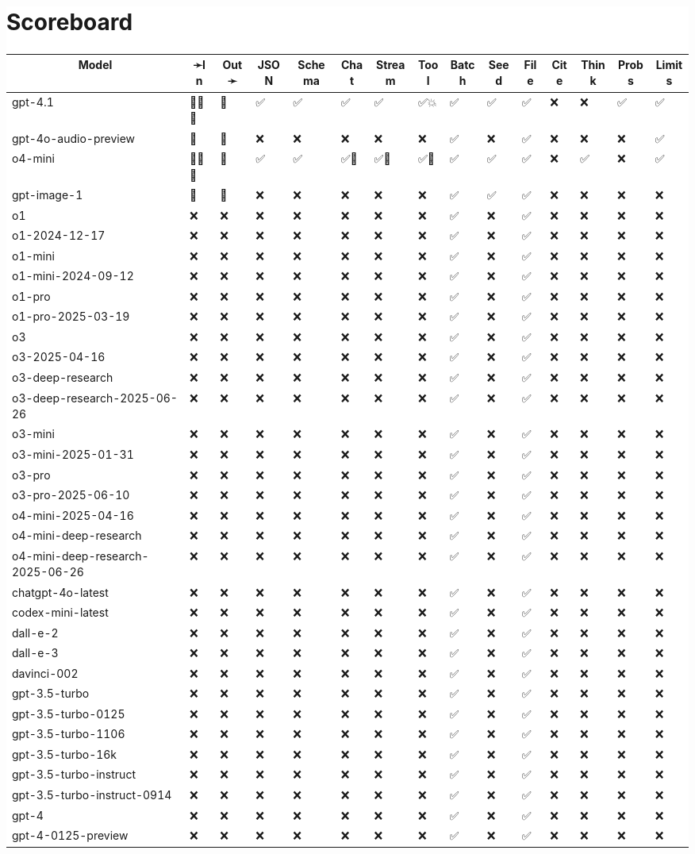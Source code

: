 # Scoreboard

| Model                                   | ➛In    | Out➛   | JSON | Schema | Chat | Stream | Tool | Batch | Seed | File | Cite | Think | Probs | Limits |
| --------------------------------------- | ------ | ------ | ---- | ------ | ---- | ------ | ---- | ----- | ---- | ---- | ---- | ----- | ----- | ------ |
| gpt-4.1                                 | 💬📄📸 | 💬     | ✅   | ✅     | ✅   | ✅     | ✅💥 | ✅    | ✅   | ✅   | ❌   | ❌    | ✅    | ✅     |
| gpt-4o-audio-preview                    | 🎤     | 💬     | ❌   | ❌     | ❌   | ❌     | ❌   | ✅    | ❌   | ✅   | ❌   | ❌    | ❌    | ✅     |
| o4-mini                                 | 💬📄📸 | 💬     | ✅   | ✅     | ✅🤪 | ✅🤪   | ✅🧐 | ✅    | ✅   | ✅   | ❌   | ✅    | ❌    | ✅     |
| gpt-image-1                             | 💬     | 📸     | ❌   | ❌     | ❌   | ❌     | ❌   | ✅    | ✅   | ✅   | ❌   | ❌    | ❌    | ❌     |
| o1                                      | ❌     | ❌     | ❌   | ❌     | ❌   | ❌     | ❌   | ✅    | ❌   | ✅   | ❌   | ❌    | ❌    | ❌     |
| o1-2024-12-17                           | ❌     | ❌     | ❌   | ❌     | ❌   | ❌     | ❌   | ✅    | ❌   | ✅   | ❌   | ❌    | ❌    | ❌     |
| o1-mini                                 | ❌     | ❌     | ❌   | ❌     | ❌   | ❌     | ❌   | ✅    | ❌   | ✅   | ❌   | ❌    | ❌    | ❌     |
| o1-mini-2024-09-12                      | ❌     | ❌     | ❌   | ❌     | ❌   | ❌     | ❌   | ✅    | ❌   | ✅   | ❌   | ❌    | ❌    | ❌     |
| o1-pro                                  | ❌     | ❌     | ❌   | ❌     | ❌   | ❌     | ❌   | ✅    | ❌   | ✅   | ❌   | ❌    | ❌    | ❌     |
| o1-pro-2025-03-19                       | ❌     | ❌     | ❌   | ❌     | ❌   | ❌     | ❌   | ✅    | ❌   | ✅   | ❌   | ❌    | ❌    | ❌     |
| o3                                      | ❌     | ❌     | ❌   | ❌     | ❌   | ❌     | ❌   | ✅    | ❌   | ✅   | ❌   | ❌    | ❌    | ❌     |
| o3-2025-04-16                           | ❌     | ❌     | ❌   | ❌     | ❌   | ❌     | ❌   | ✅    | ❌   | ✅   | ❌   | ❌    | ❌    | ❌     |
| o3-deep-research                        | ❌     | ❌     | ❌   | ❌     | ❌   | ❌     | ❌   | ✅    | ❌   | ✅   | ❌   | ❌    | ❌    | ❌     |
| o3-deep-research-2025-06-26             | ❌     | ❌     | ❌   | ❌     | ❌   | ❌     | ❌   | ✅    | ❌   | ✅   | ❌   | ❌    | ❌    | ❌     |
| o3-mini                                 | ❌     | ❌     | ❌   | ❌     | ❌   | ❌     | ❌   | ✅    | ❌   | ✅   | ❌   | ❌    | ❌    | ❌     |
| o3-mini-2025-01-31                      | ❌     | ❌     | ❌   | ❌     | ❌   | ❌     | ❌   | ✅    | ❌   | ✅   | ❌   | ❌    | ❌    | ❌     |
| o3-pro                                  | ❌     | ❌     | ❌   | ❌     | ❌   | ❌     | ❌   | ✅    | ❌   | ✅   | ❌   | ❌    | ❌    | ❌     |
| o3-pro-2025-06-10                       | ❌     | ❌     | ❌   | ❌     | ❌   | ❌     | ❌   | ✅    | ❌   | ✅   | ❌   | ❌    | ❌    | ❌     |
| o4-mini-2025-04-16                      | ❌     | ❌     | ❌   | ❌     | ❌   | ❌     | ❌   | ✅    | ❌   | ✅   | ❌   | ❌    | ❌    | ❌     |
| o4-mini-deep-research                   | ❌     | ❌     | ❌   | ❌     | ❌   | ❌     | ❌   | ✅    | ❌   | ✅   | ❌   | ❌    | ❌    | ❌     |
| o4-mini-deep-research-2025-06-26        | ❌     | ❌     | ❌   | ❌     | ❌   | ❌     | ❌   | ✅    | ❌   | ✅   | ❌   | ❌    | ❌    | ❌     |
| chatgpt-4o-latest                       | ❌     | ❌     | ❌   | ❌     | ❌   | ❌     | ❌   | ✅    | ❌   | ✅   | ❌   | ❌    | ❌    | ❌     |
| codex-mini-latest                       | ❌     | ❌     | ❌   | ❌     | ❌   | ❌     | ❌   | ✅    | ❌   | ✅   | ❌   | ❌    | ❌    | ❌     |
| dall-e-2                                | ❌     | ❌     | ❌   | ❌     | ❌   | ❌     | ❌   | ✅    | ❌   | ✅   | ❌   | ❌    | ❌    | ❌     |
| dall-e-3                                | ❌     | ❌     | ❌   | ❌     | ❌   | ❌     | ❌   | ✅    | ❌   | ✅   | ❌   | ❌    | ❌    | ❌     |
| davinci-002                             | ❌     | ❌     | ❌   | ❌     | ❌   | ❌     | ❌   | ✅    | ❌   | ✅   | ❌   | ❌    | ❌    | ❌     |
| gpt-3.5-turbo                           | ❌     | ❌     | ❌   | ❌     | ❌   | ❌     | ❌   | ✅    | ❌   | ✅   | ❌   | ❌    | ❌    | ❌     |
| gpt-3.5-turbo-0125                      | ❌     | ❌     | ❌   | ❌     | ❌   | ❌     | ❌   | ✅    | ❌   | ✅   | ❌   | ❌    | ❌    | ❌     |
| gpt-3.5-turbo-1106                      | ❌     | ❌     | ❌   | ❌     | ❌   | ❌     | ❌   | ✅    | ❌   | ✅   | ❌   | ❌    | ❌    | ❌     |
| gpt-3.5-turbo-16k                       | ❌     | ❌     | ❌   | ❌     | ❌   | ❌     | ❌   | ✅    | ❌   | ✅   | ❌   | ❌    | ❌    | ❌     |
| gpt-3.5-turbo-instruct                  | ❌     | ❌     | ❌   | ❌     | ❌   | ❌     | ❌   | ✅    | ❌   | ✅   | ❌   | ❌    | ❌    | ❌     |
| gpt-3.5-turbo-instruct-0914             | ❌     | ❌     | ❌   | ❌     | ❌   | ❌     | ❌   | ✅    | ❌   | ✅   | ❌   | ❌    | ❌    | ❌     |
| gpt-4                                   | ❌     | ❌     | ❌   | ❌     | ❌   | ❌     | ❌   | ✅    | ❌   | ✅   | ❌   | ❌    | ❌    | ❌     |
| gpt-4-0125-preview                      | ❌     | ❌     | ❌   | ❌     | ❌   | ❌     | ❌   | ✅    | ❌   | ✅   | ❌   | ❌    | ❌    | ❌     |